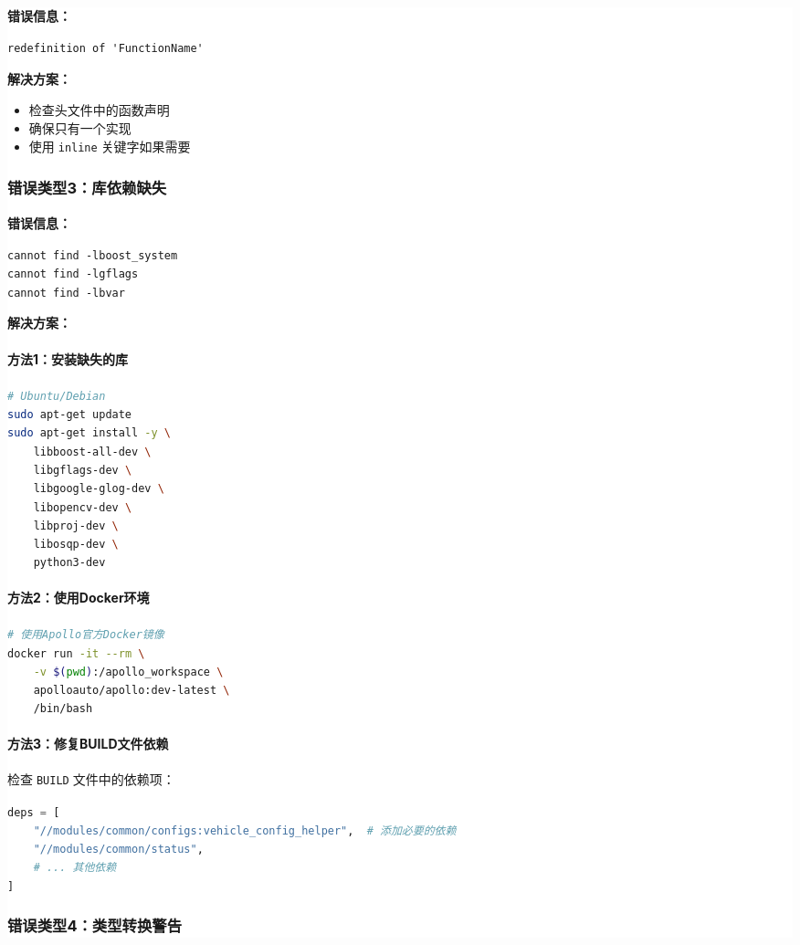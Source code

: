 **错误信息：**
```
redefinition of 'FunctionName'
```

**解决方案：**
- 检查头文件中的函数声明
- 确保只有一个实现
- 使用 `inline` 关键字如果需要

### 错误类型3：库依赖缺失

**错误信息：**
```
cannot find -lboost_system
cannot find -lgflags
cannot find -lbvar
```

**解决方案：**

#### 方法1：安装缺失的库
```bash
# Ubuntu/Debian
sudo apt-get update
sudo apt-get install -y \
    libboost-all-dev \
    libgflags-dev \
    libgoogle-glog-dev \
    libopencv-dev \
    libproj-dev \
    libosqp-dev \
    python3-dev
```

#### 方法2：使用Docker环境
```bash
# 使用Apollo官方Docker镜像
docker run -it --rm \
    -v $(pwd):/apollo_workspace \
    apolloauto/apollo:dev-latest \
    /bin/bash
```

#### 方法3：修复BUILD文件依赖
检查 `BUILD` 文件中的依赖项：
```python
deps = [
    "//modules/common/configs:vehicle_config_helper",  # 添加必要的依赖
    "//modules/common/status",
    # ... 其他依赖
]
```

### 错误类型4：类型转换警告
